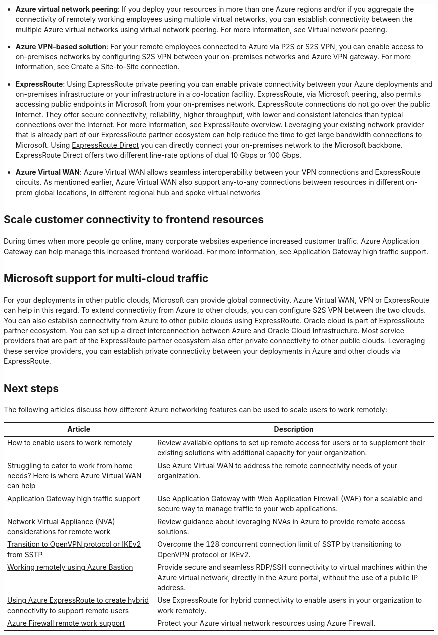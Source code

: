 - **Azure virtual network peering**: If you deploy your resources in more than one Azure regions and/or if you aggregate the connectivity of remotely working employees using multiple virtual networks, you can establish connectivity between the multiple Azure virtual networks using virtual network peering. For more information, see [Virtual network peering][VNet-peer].

- **Azure VPN-based solution**: For your remote employees connected to Azure via P2S or S2S VPN, you can enable access to on-premises networks by configuring S2S VPN between your on-premises networks and Azure VPN gateway. For more information, see [Create a Site-to-Site connection][S2S].

- **ExpressRoute**: Using ExpressRoute private peering you can enable private connectivity between your Azure deployments and on-premises infrastructure or your infrastructure in a co-location facility. ExpressRoute, via Microsoft peering, also permits accessing public endpoints in Microsoft from your on-premises network. ExpressRoute connections do not go over the public Internet. They offer secure connectivity, reliability, higher throughput, with lower and consistent latencies than typical connections over the Internet. For more information, see [ExpressRoute overview][ExR]. Leveraging your existing network provider that is already part of our [ExpressRoute partner ecosystem][ExR-eco] can help reduce the time to get large bandwidth connections to Microsoft.  Using [ExpressRoute Direct][ExR-D] you can directly connect your on-premises network to the Microsoft backbone. ExpressRoute Direct offers two different line-rate options of dual 10 Gbps or 100 Gbps. 

- **Azure Virtual WAN**: Azure Virtual WAN allows seamless interoperability between your VPN connections and ExpressRoute circuits. As mentioned earlier, Azure Virtual WAN also support any-to-any connections between resources in different on-prem global locations, in different regional hub and spoke virtual networks

## Scale customer connectivity to frontend resources

During times when more people go online, many corporate websites experience increased customer traffic. Azure Application Gateway can help manage this increased frontend workload. For more information, see [Application Gateway high traffic support](../application-gateway/high-traffic-support.md).

## Microsoft support for multi-cloud traffic

For your deployments in other public clouds, Microsoft can provide global connectivity. Azure Virtual WAN, VPN or ExpressRoute can help in this regard. To extend connectivity from Azure to other clouds, you can configure S2S VPN between the two clouds. You can also establish connectivity from Azure to other public clouds using ExpressRoute. Oracle cloud is part of ExpressRoute partner ecosystem. You can [set up a direct interconnection between Azure and Oracle Cloud Infrastructure][Az-OCI]. Most service providers that are part of the ExpressRoute partner ecosystem also offer private connectivity to other public clouds. Leveraging these service providers, you can establish private connectivity between your deployments in Azure and other clouds via ExpressRoute.

## Next steps

The following articles discuss how different Azure networking features can be used to scale users to work remotely:

| **Article** | **Description** |
| --- | --- |
| [How to enable users to work remotely](../vpn-gateway/work-remotely-support.md) | Review available options to set up remote access for users or to supplement their existing solutions with additional capacity for your organization.|
| [Struggling to cater to work from home needs? Here is where Azure Virtual WAN can help](../virtual-wan/work-remotely-support.md) | Use Azure Virtual WAN to address the remote connectivity needs of your organization.|
| [Application Gateway high traffic support](../application-gateway/high-traffic-support.md) | Use Application Gateway with Web Application Firewall (WAF) for a scalable and secure way to manage traffic to your web applications. |
| [Network Virtual Appliance (NVA) considerations for remote work](../vpn-gateway/nva-work-remotely-support.md)|Review guidance about leveraging NVAs in Azure to provide remote access solutions. |
| [Transition to OpenVPN protocol or IKEv2 from SSTP](../vpn-gateway/ikev2-openvpn-from-sstp.md) | Overcome the 128 concurrent connection limit of SSTP by transitioning to OpenVPN protocol or IKEv2.|
| [Working remotely using Azure Bastion](../bastion/work-remotely-support.md) | Provide secure and seamless RDP/SSH connectivity to virtual machines within the Azure virtual network, directly in the Azure portal, without the use of a public IP address. |
| [Using Azure ExpressRoute to create hybrid connectivity to support remote users](../expressroute/work-remotely-support.md) | Use ExpressRoute for hybrid connectivity to enable users in your organization to work remotely.|
| [Azure Firewall remote work support](../firewall/remote-work-support.md)|Protect your Azure virtual network resources using Azure Firewall. |


[VNet-peer]: ../virtual-network/virtual-network-peering-overview.md
[S2S]: ../vpn-gateway/tutorial-site-to-site-portal.md
[ExR]: ../expressroute/expressroute-introduction.md
[ExR-eco]: ../expressroute/expressroute-locations.md
[ExR-D]: ../expressroute/expressroute-erdirect-about.md
[Az-OCI]: ../virtual-machines/workloads/oracle/configure-azure-oci-networking.md